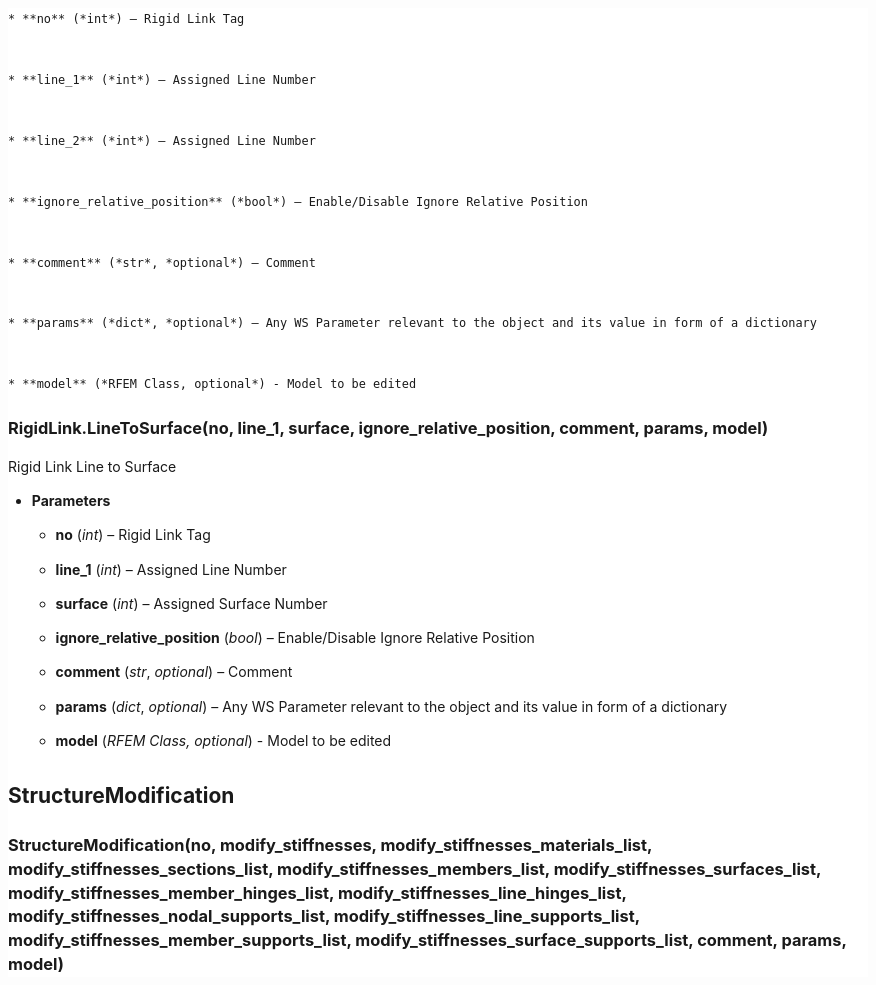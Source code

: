     * **no** (*int*) – Rigid Link Tag


    * **line_1** (*int*) – Assigned Line Number


    * **line_2** (*int*) – Assigned Line Number


    * **ignore_relative_position** (*bool*) – Enable/Disable Ignore Relative Position


    * **comment** (*str*, *optional*) – Comment


    * **params** (*dict*, *optional*) – Any WS Parameter relevant to the object and its value in form of a dictionary


    * **model** (*RFEM Class, optional*) - Model to be edited



### RigidLink.LineToSurface(no, line_1, surface, ignore_relative_position, comment, params, model)

Rigid Link Line to Surface

* **Parameters**

    
    * **no** (*int*) – Rigid Link Tag


    * **line_1** (*int*) – Assigned Line Number


    * **surface** (*int*) – Assigned Surface Number


    * **ignore_relative_position** (*bool*) – Enable/Disable Ignore Relative Position


    * **comment** (*str*, *optional*) – Comment


    * **params** (*dict*, *optional*) – Any WS Parameter relevant to the object and its value in form of a dictionary


    * **model** (*RFEM Class, optional*) - Model to be edited



## StructureModification


### StructureModification(no, modify_stiffnesses, modify_stiffnesses_materials_list, modify_stiffnesses_sections_list, modify_stiffnesses_members_list, modify_stiffnesses_surfaces_list, modify_stiffnesses_member_hinges_list, modify_stiffnesses_line_hinges_list, modify_stiffnesses_nodal_supports_list, modify_stiffnesses_line_supports_list, modify_stiffnesses_member_supports_list, modify_stiffnesses_surface_supports_list, comment, params, model)
